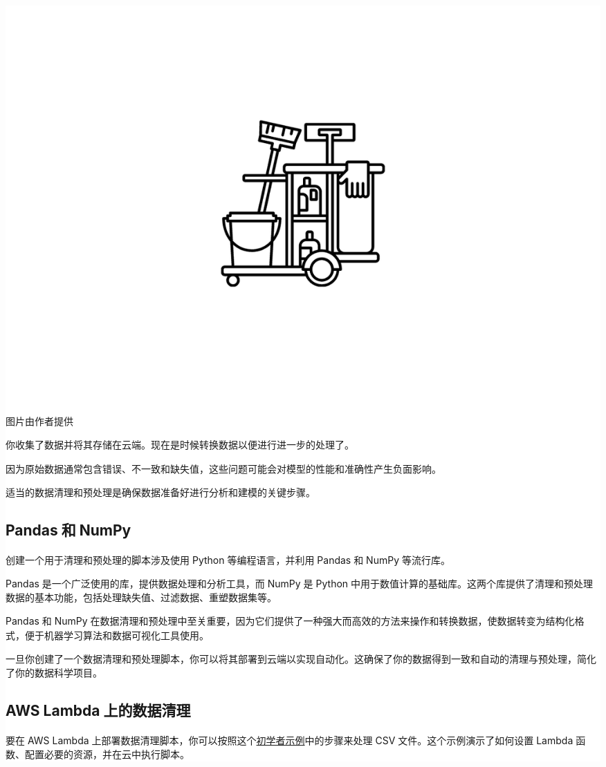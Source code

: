 ![如何高效地利用云计算扩展数据科学项目](img/d18737874610f3691c1588f963cc1288.png)

图片由作者提供

你收集了数据并将其存储在云端。现在是时候转换数据以便进行进一步的处理了。

因为原始数据通常包含错误、不一致和缺失值，这些问题可能会对模型的性能和准确性产生负面影响。

适当的数据清理和预处理是确保数据准备好进行分析和建模的关键步骤。

## Pandas 和 NumPy

创建一个用于清理和预处理的脚本涉及使用 Python 等编程语言，并利用 Pandas 和 NumPy 等流行库。

Pandas 是一个广泛使用的库，提供数据处理和分析工具，而 NumPy 是 Python 中用于数值计算的基础库。这两个库提供了清理和预处理数据的基本功能，包括处理缺失值、过滤数据、重塑数据集等。

Pandas 和 NumPy 在数据清理和预处理中至关重要，因为它们提供了一种强大而高效的方法来操作和转换数据，使数据转变为结构化格式，便于机器学习算法和数据可视化工具使用。

一旦你创建了一个数据清理和预处理脚本，你可以将其部署到云端以实现自动化。这确保了你的数据得到一致和自动的清理与预处理，简化了你的数据科学项目。

## AWS Lambda 上的数据清理

要在 AWS Lambda 上部署数据清理脚本，你可以按照这个[初学者示例](https://www.youtube.com/watch?v=TGLrdDW_Dc4)中的步骤来处理 CSV 文件。这个示例演示了如何设置 Lambda 函数、配置必要的资源，并在云中执行脚本。
